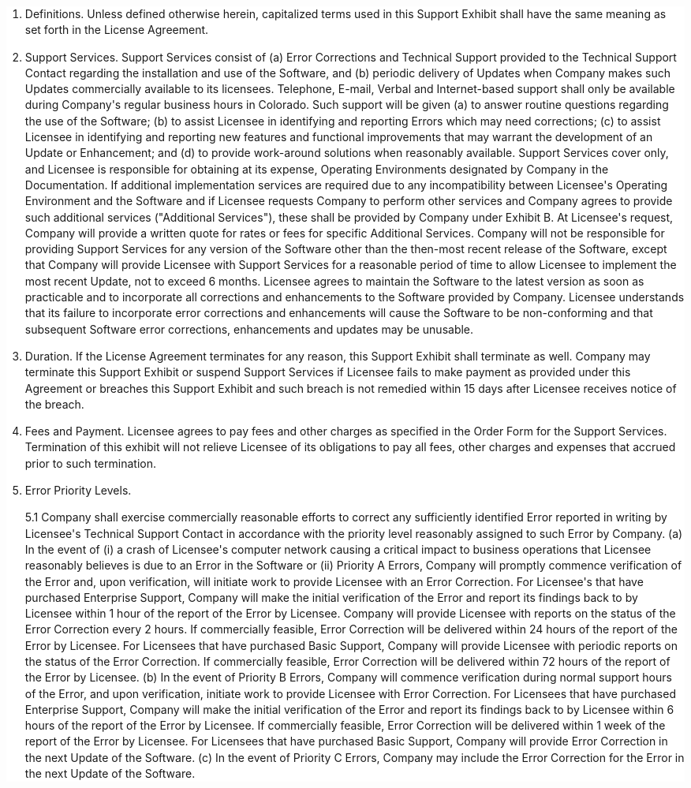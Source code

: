 1. Definitions.  Unless defined otherwise herein, capitalized terms used in this Support Exhibit shall have the same meaning as set forth in the License Agreement.

2. Support Services.  Support Services consist of (a) Error Corrections and Technical Support provided to the Technical Support Contact regarding the installation and use of the Software, and (b) periodic delivery of Updates when Company makes such Updates commercially available to its licensees. Telephone, E-mail, Verbal and Internet-based support shall only be available during Company's regular business hours in Colorado.  Such support will be given (a) to answer routine questions regarding the use of the Software; (b) to assist Licensee in identifying and reporting Errors which may need corrections; (c) to assist Licensee in identifying and reporting new features and functional improvements that may warrant the development of an Update or Enhancement; and (d) to provide work-around solutions when reasonably available.  Support Services cover only, and Licensee is responsible for obtaining at its expense, Operating Environments designated by Company in the Documentation.  If additional implementation services are required due to any incompatibility between Licensee's Operating Environment and the Software and if Licensee requests Company to perform other services and Company agrees to provide such additional services ("Additional Services"), these shall be provided by Company under Exhibit B.  At Licensee's request, Company will provide a written quote for rates or fees for specific Additional Services. Company will not be responsible for providing Support Services for any version of the Software other than the then-most recent release of the Software, except that Company will provide Licensee with Support Services for a reasonable period of time to allow Licensee to implement the most recent Update, not to exceed 6 months. Licensee agrees to maintain the Software to the latest version as soon as practicable and to incorporate all corrections and enhancements to the Software provided by Company.  Licensee understands that its failure to incorporate error corrections and enhancements will cause the Software to be non-conforming and that subsequent Software error corrections, enhancements and updates may be unusable.

3. Duration.  If the License Agreement terminates for any reason, this Support Exhibit shall terminate as well.   Company may terminate this Support Exhibit or suspend Support Services if Licensee fails to make payment as provided under this Agreement or breaches this Support Exhibit and such breach is not remedied within 15 days after Licensee receives notice of the breach.

4. Fees and Payment.  Licensee agrees to pay fees and other charges as specified in the Order Form for the Support Services.  Termination of this exhibit will not relieve Licensee of its obligations to pay all fees, other charges and expenses that accrued prior to such termination.

5. Error Priority Levels.

    5.1 Company shall exercise commercially reasonable efforts to correct any sufficiently identified Error reported in writing by Licensee's Technical Support Contact in accordance with the priority level reasonably assigned to such Error by Company. (a) In the event of (i) a crash of Licensee's computer network causing a critical impact to business operations that Licensee reasonably believes is due to an Error in the Software or (ii) Priority A Errors, Company will promptly commence verification of the Error and, upon verification, will initiate work to provide Licensee with an Error Correction.  For Licensee's that have purchased Enterprise Support, Company will make the initial verification of the Error and report its findings back to by Licensee within 1 hour of the report of the Error by Licensee. Company will provide Licensee with reports on the status of the Error Correction every 2 hours. If commercially feasible, Error Correction will be delivered within 24 hours of the report of the Error by Licensee.  For Licensees that have purchased Basic Support, Company will provide Licensee with periodic reports on the status of the Error Correction. If commercially feasible, Error Correction will be delivered within 72 hours of the report of the Error by Licensee. (b) In the event of Priority B Errors, Company will commence verification during normal support hours of the Error, and upon verification, initiate work to provide Licensee with Error Correction. For Licensees that have purchased Enterprise Support, Company will make the initial verification of the Error and report its findings back to by Licensee within 6 hours of the report of the Error by Licensee. If commercially feasible, Error Correction will be delivered within 1 week of the report of the Error by Licensee. For Licensees that have purchased Basic Support, Company will provide Error Correction in the next Update of the Software. (c) In the event of Priority C Errors, Company may include the Error Correction for the Error in the next Update of the Software.
    
